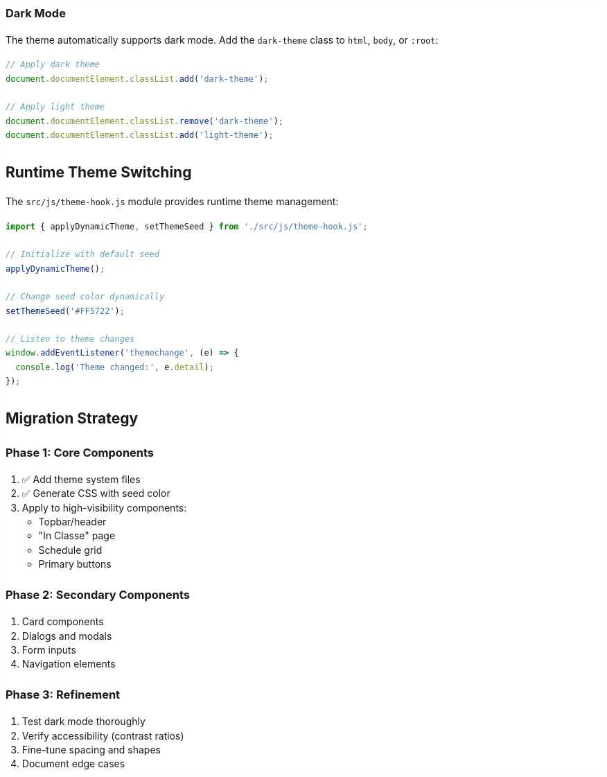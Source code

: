 ### Dark Mode

The theme automatically supports dark mode. Add the `dark-theme` class to `html`, `body`, or `:root`:

```javascript
// Apply dark theme
document.documentElement.classList.add('dark-theme');

// Apply light theme
document.documentElement.classList.remove('dark-theme');
document.documentElement.classList.add('light-theme');
```

## Runtime Theme Switching

The `src/js/theme-hook.js` module provides runtime theme management:

```javascript
import { applyDynamicTheme, setThemeSeed } from './src/js/theme-hook.js';

// Initialize with default seed
applyDynamicTheme();

// Change seed color dynamically
setThemeSeed('#FF5722');

// Listen to theme changes
window.addEventListener('themechange', (e) => {
  console.log('Theme changed:', e.detail);
});
```

## Migration Strategy

### Phase 1: Core Components
1. ✅ Add theme system files
2. ✅ Generate CSS with seed color
3. Apply to high-visibility components:
   - Topbar/header
   - "In Classe" page
   - Schedule grid
   - Primary buttons

### Phase 2: Secondary Components
1. Card components
2. Dialogs and modals
3. Form inputs
4. Navigation elements

### Phase 3: Refinement
1. Test dark mode thoroughly
2. Verify accessibility (contrast ratios)
3. Fine-tune spacing and shapes
4. Document edge cases
